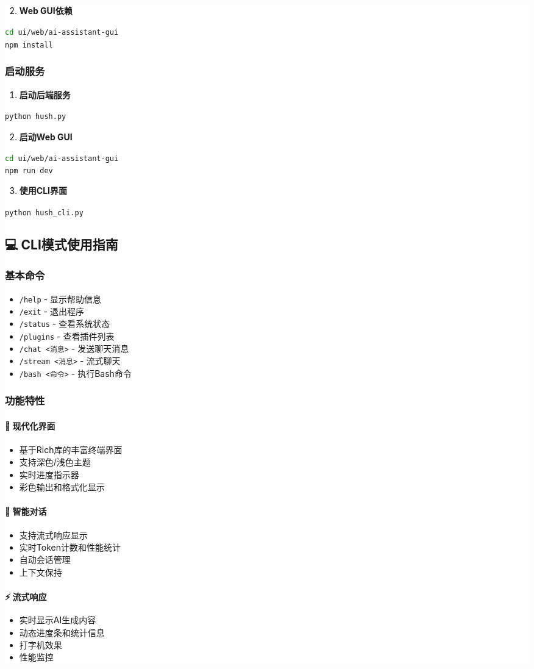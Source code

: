 2. **Web GUI依赖**
```bash
cd ui/web/ai-assistant-gui
npm install
```

### 启动服务

1. **启动后端服务**
```bash
python hush.py
```

2. **启动Web GUI**
```bash
cd ui/web/ai-assistant-gui
npm run dev
```

3. **使用CLI界面**
```bash
python hush_cli.py
```

## 💻 CLI模式使用指南

### 基本命令

- `/help` - 显示帮助信息
- `/exit` - 退出程序
- `/status` - 查看系统状态
- `/plugins` - 查看插件列表
- `/chat <消息>` - 发送聊天消息
- `/stream <消息>` - 流式聊天
- `/bash <命令>` - 执行Bash命令

### 功能特性

#### 🎨 现代化界面
- 基于Rich库的丰富终端界面
- 支持深色/浅色主题
- 实时进度指示器
- 彩色输出和格式化显示

#### 💬 智能对话
- 支持流式响应显示
- 实时Token计数和性能统计
- 自动会话管理
- 上下文保持

#### ⚡ 流式响应
- 实时显示AI生成内容
- 动态进度条和统计信息
- 打字机效果
- 性能监控
